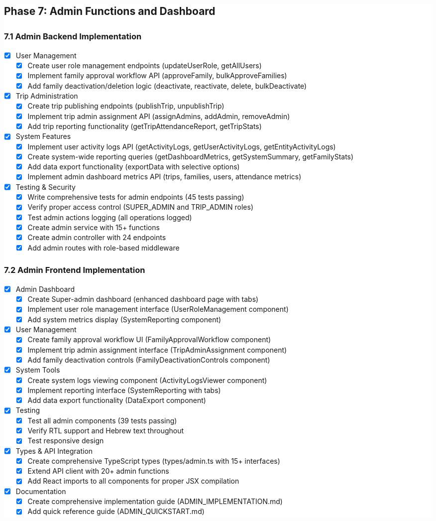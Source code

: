 
## Phase 7: Admin Functions and Dashboard

### 7.1 Admin Backend Implementation

- [x] User Management
  - [x] Create user role management endpoints (updateUserRole, getAllUsers)
  - [x] Implement family approval workflow API (approveFamily, bulkApproveFamilies)
  - [x] Add family deactivation/deletion logic (deactivate, reactivate, delete, bulkDeactivate)
- [x] Trip Administration
  - [x] Create trip publishing endpoints (publishTrip, unpublishTrip)
  - [x] Implement trip admin assignment API (assignAdmins, addAdmin, removeAdmin)
  - [x] Add trip reporting functionality (getTripAttendanceReport, getTripStats)
- [x] System Features
  - [x] Implement user activity logs API (getActivityLogs, getUserActivityLogs, getEntityActivityLogs)
  - [x] Create system-wide reporting queries (getDashboardMetrics, getSystemSummary, getFamilyStats)
  - [x] Add data export functionality (exportData with selective options)
  - [x] Implement admin dashboard metrics API (trips, families, users, attendance metrics)
- [x] Testing & Security
  - [x] Write comprehensive tests for admin endpoints (45 tests passing)
  - [x] Verify proper access control (SUPER_ADMIN and TRIP_ADMIN roles)
  - [x] Test admin actions logging (all operations logged)
  - [x] Create admin service with 15+ functions
  - [x] Create admin controller with 24 endpoints
  - [x] Add admin routes with role-based middleware

### 7.2 Admin Frontend Implementation

- [x] Admin Dashboard
  - [x] Create Super-admin dashboard (enhanced dashboard page with tabs)
  - [x] Implement user role management interface (UserRoleManagement component)
  - [x] Add system metrics display (SystemReporting component)
- [x] User Management
  - [x] Create family approval workflow UI (FamilyApprovalWorkflow component)
  - [x] Implement trip admin assignment interface (TripAdminAssignment component)
  - [x] Add family deactivation controls (FamilyDeactivationControls component)
- [x] System Tools
  - [x] Create system logs viewing component (ActivityLogsViewer component)
  - [x] Implement reporting interface (SystemReporting with tabs)
  - [x] Add data export functionality (DataExport component)
- [x] Testing
  - [x] Test all admin components (39 tests passing)
  - [x] Verify RTL support and Hebrew text throughout
  - [x] Test responsive design
- [x] Types & API Integration
  - [x] Create comprehensive TypeScript types (types/admin.ts with 15+ interfaces)
  - [x] Extend API client with 20+ admin functions
  - [x] Add React imports to all components for proper JSX compilation
- [x] Documentation
  - [x] Create comprehensive implementation guide (ADMIN_IMPLEMENTATION.md)
  - [x] Add quick reference guide (ADMIN_QUICKSTART.md)
